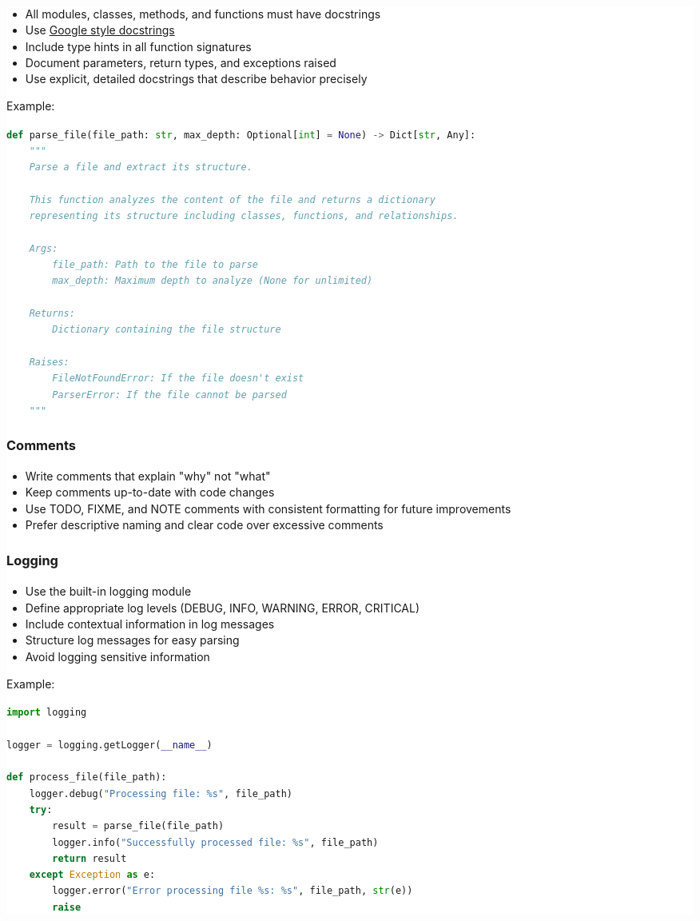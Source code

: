 - All modules, classes, methods, and functions must have docstrings
- Use [Google style docstrings](https://google.github.io/styleguide/pyguide.html#38-comments-and-docstrings)
- Include type hints in all function signatures
- Document parameters, return types, and exceptions raised
- Use explicit, detailed docstrings that describe behavior precisely

Example:

```python
def parse_file(file_path: str, max_depth: Optional[int] = None) -> Dict[str, Any]:
    """
    Parse a file and extract its structure.

    This function analyzes the content of the file and returns a dictionary
    representing its structure including classes, functions, and relationships.

    Args:
        file_path: Path to the file to parse
        max_depth: Maximum depth to analyze (None for unlimited)

    Returns:
        Dictionary containing the file structure

    Raises:
        FileNotFoundError: If the file doesn't exist
        ParserError: If the file cannot be parsed
    """
```

### Comments

- Write comments that explain "why" not "what"
- Keep comments up-to-date with code changes
- Use TODO, FIXME, and NOTE comments with consistent formatting for future improvements
- Prefer descriptive naming and clear code over excessive comments

### Logging

- Use the built-in logging module
- Define appropriate log levels (DEBUG, INFO, WARNING, ERROR, CRITICAL)
- Include contextual information in log messages
- Structure log messages for easy parsing
- Avoid logging sensitive information

Example:

```python
import logging

logger = logging.getLogger(__name__)

def process_file(file_path):
    logger.debug("Processing file: %s", file_path)
    try:
        result = parse_file(file_path)
        logger.info("Successfully processed file: %s", file_path)
        return result
    except Exception as e:
        logger.error("Error processing file %s: %s", file_path, str(e))
        raise
```
